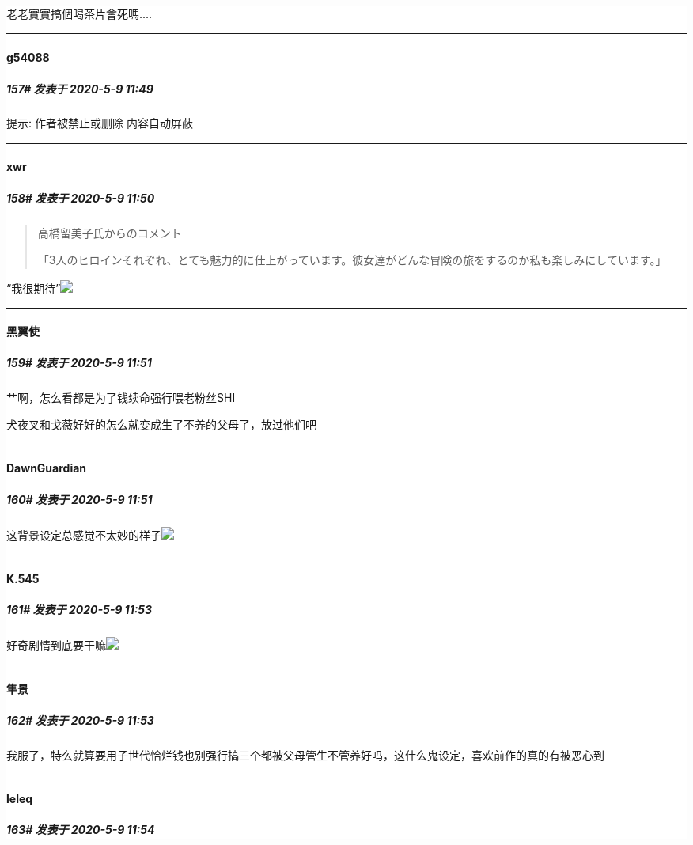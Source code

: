 老老實實搞個喝茶片會死嗎....

*****

####  g54088  
##### 157#       发表于 2020-5-9 11:49

提示: 作者被禁止或删除 内容自动屏蔽

*****

####  xwr  
##### 158#       发表于 2020-5-9 11:50

<blockquote>高橋留美子氏からのコメント

「3人のヒロインそれぞれ、とても魅力的に仕上がっています。彼女達がどんな冒険の旅をするのか私も楽しみにしています。」</blockquote>

“我很期待”<img src="https://static.saraba1st.com/image/smiley/face2017/049.png" referrerpolicy="no-referrer">

*****

####  黑翼使  
##### 159#       发表于 2020-5-9 11:51

艹啊，怎么看都是为了钱续命强行喂老粉丝SHI

犬夜叉和戈薇好好的怎么就变成生了不养的父母了，放过他们吧

*****

####  DawnGuardian  
##### 160#       发表于 2020-5-9 11:51

这背景设定总感觉不太妙的样子<img src="https://static.saraba1st.com/image/smiley/face2017/130.png" referrerpolicy="no-referrer">

*****

####  K.545  
##### 161#       发表于 2020-5-9 11:53

好奇剧情到底要干嘛<img src="https://static.saraba1st.com/image/smiley/face2017/045.png" referrerpolicy="no-referrer">

*****

####  隼景  
##### 162#       发表于 2020-5-9 11:53

我服了，特么就算要用子世代恰烂钱也别强行搞三个都被父母管生不管养好吗，这什么鬼设定，喜欢前作的真的有被恶心到

*****

####  leleq  
##### 163#       发表于 2020-5-9 11:54
